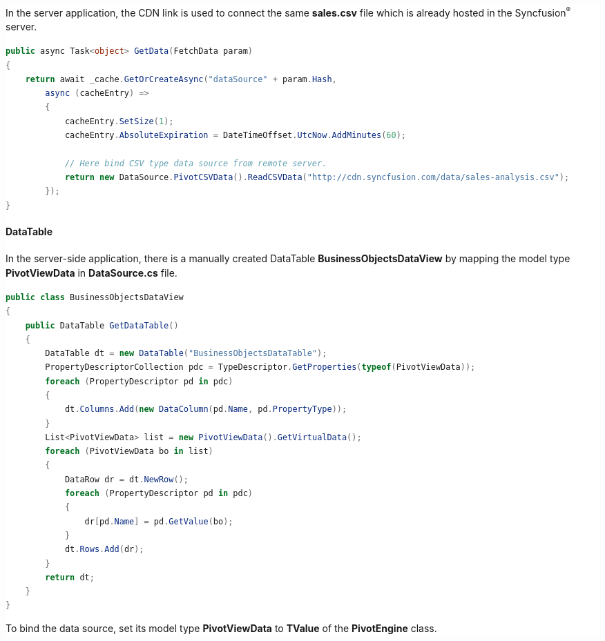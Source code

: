 In the server application, the CDN link is used to connect the same **sales.csv** file which is already hosted in the Syncfusion<sup style="font-size:70%">&reg;</sup> server.

```csharp
public async Task<object> GetData(FetchData param)
{
    return await _cache.GetOrCreateAsync("dataSource" + param.Hash,
        async (cacheEntry) =>
        {
            cacheEntry.SetSize(1);
            cacheEntry.AbsoluteExpiration = DateTimeOffset.UtcNow.AddMinutes(60);

            // Here bind CSV type data source from remote server.
            return new DataSource.PivotCSVData().ReadCSVData("http://cdn.syncfusion.com/data/sales-analysis.csv");
        });
}

```

#### DataTable

In the server-side application, there is a manually created DataTable **BusinessObjectsDataView** by mapping the model type **PivotViewData** in **DataSource.cs** file.

```csharp
public class BusinessObjectsDataView
{
    public DataTable GetDataTable()
    {
        DataTable dt = new DataTable("BusinessObjectsDataTable");
        PropertyDescriptorCollection pdc = TypeDescriptor.GetProperties(typeof(PivotViewData));
        foreach (PropertyDescriptor pd in pdc)
        {
            dt.Columns.Add(new DataColumn(pd.Name, pd.PropertyType));
        }
        List<PivotViewData> list = new PivotViewData().GetVirtualData();
        foreach (PivotViewData bo in list)
        {
            DataRow dr = dt.NewRow();
            foreach (PropertyDescriptor pd in pdc)
            {
                dr[pd.Name] = pd.GetValue(bo);
            }
            dt.Rows.Add(dr);
        }
        return dt;
    }
}

```

To bind the data source, set its model type **PivotViewData** to **TValue** of the **PivotEngine** class.
